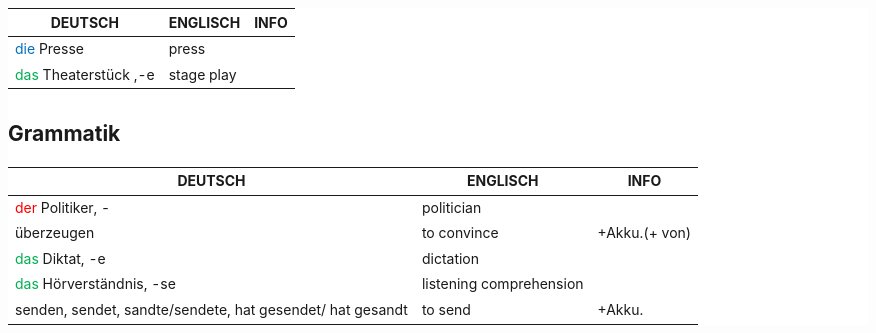 | DEUTSCH              | ENGLISCH   | INFO |
| -------------------- | ---------- | ---- |
| <font color="#0070c0">die </font> Presse           | press      |      |
| <font color="#00b050">das</font> Theaterstück ,-e | stage play |      |

## Grammatik

| DEUTSCH                                                   | ENGLISCH                | INFO          |
| --------------------------------------------------------- | ----------------------- | ------------- |
| <font color="#ff0000">der</font> Politiker, -             | politician              |               |
| überzeugen                                                | to convince             | +Akku.(+ von) |
| <font color="#00b050">das</font> Diktat, -e               | dictation               |               |
| <font color="#00b050">das</font> Hörverständnis, -se      | listening comprehension |               |
| senden, sendet, sandte/sendete, hat gesendet/ hat gesandt | to send                 | +Akku.        |

